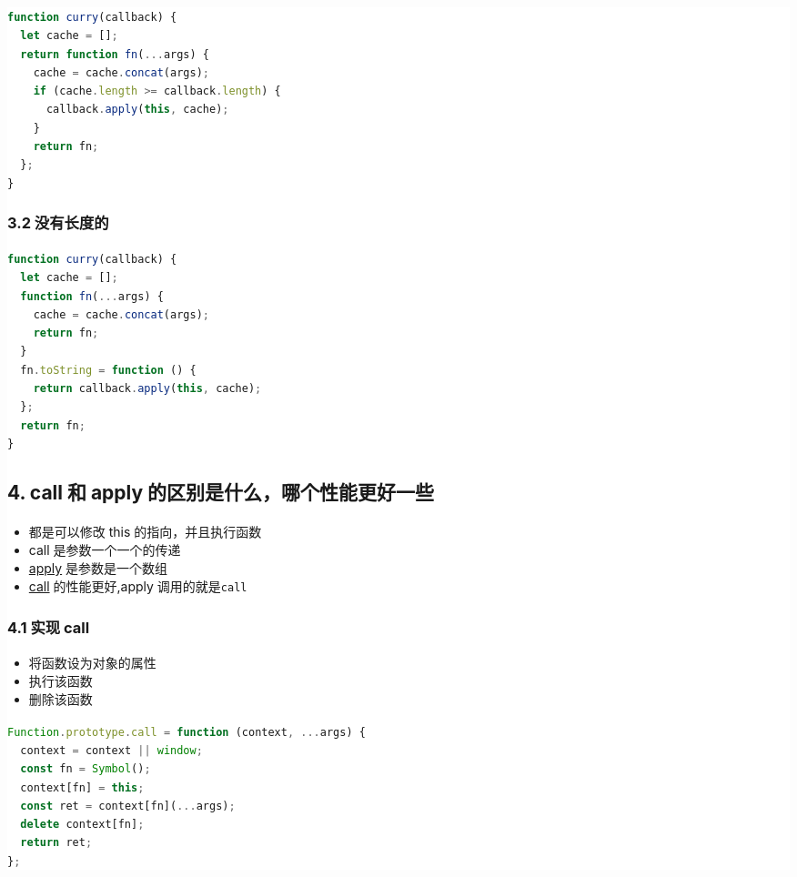 ```js
function curry(callback) {
  let cache = [];
  return function fn(...args) {
    cache = cache.concat(args);
    if (cache.length >= callback.length) {
      callback.apply(this, cache);
    }
    return fn;
  };
}
```

### 3.2 没有长度的

```js
function curry(callback) {
  let cache = [];
  function fn(...args) {
    cache = cache.concat(args);
    return fn;
  }
  fn.toString = function () {
    return callback.apply(this, cache);
  };
  return fn;
}
```

## 4. call 和 apply 的区别是什么，哪个性能更好一些

- 都是可以修改 this 的指向，并且执行函数
- call 是参数一个一个的传递
- [apply](https://tc39.es/ecma262/#sec-function.prototype.apply) 是参数是一个数组
- [call](https://jsperf.com/call-apply-segu) 的性能更好,apply 调用的就是`call`

### 4.1 实现 call

- 将函数设为对象的属性
- 执行该函数
- 删除该函数

```js
Function.prototype.call = function (context, ...args) {
  context = context || window;
  const fn = Symbol();
  context[fn] = this;
  const ret = context[fn](...args);
  delete context[fn];
  return ret;
};
```
